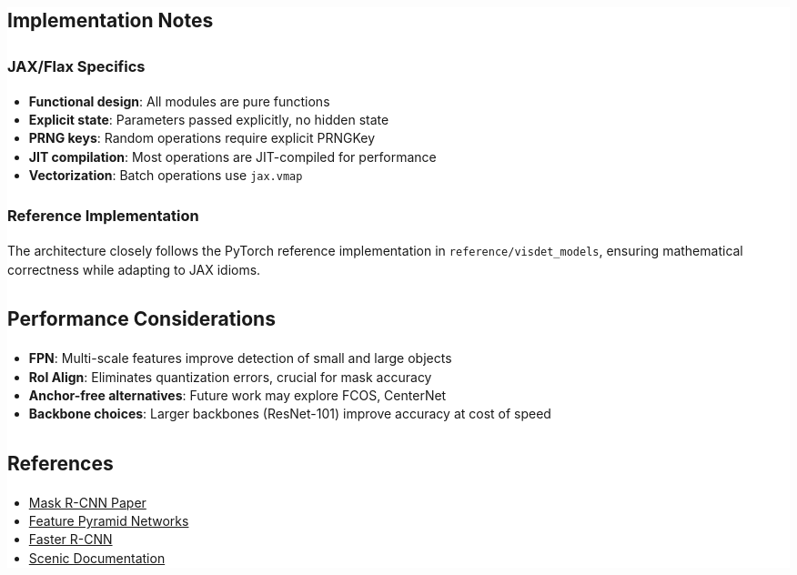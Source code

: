 ## Implementation Notes

### JAX/Flax Specifics

- **Functional design**: All modules are pure functions
- **Explicit state**: Parameters passed explicitly, no hidden state
- **PRNG keys**: Random operations require explicit PRNGKey
- **JIT compilation**: Most operations are JIT-compiled for performance
- **Vectorization**: Batch operations use `jax.vmap`

### Reference Implementation

The architecture closely follows the PyTorch reference implementation in `reference/visdet_models`, ensuring mathematical correctness while adapting to JAX idioms.

## Performance Considerations

- **FPN**: Multi-scale features improve detection of small and large objects
- **RoI Align**: Eliminates quantization errors, crucial for mask accuracy
- **Anchor-free alternatives**: Future work may explore FCOS, CenterNet
- **Backbone choices**: Larger backbones (ResNet-101) improve accuracy at cost of speed

## References

- [Mask R-CNN Paper](https://arxiv.org/abs/1703.06870)
- [Feature Pyramid Networks](https://arxiv.org/abs/1612.03144)
- [Faster R-CNN](https://arxiv.org/abs/1506.01497)
- [Scenic Documentation](https://github.com/google-research/scenic)
